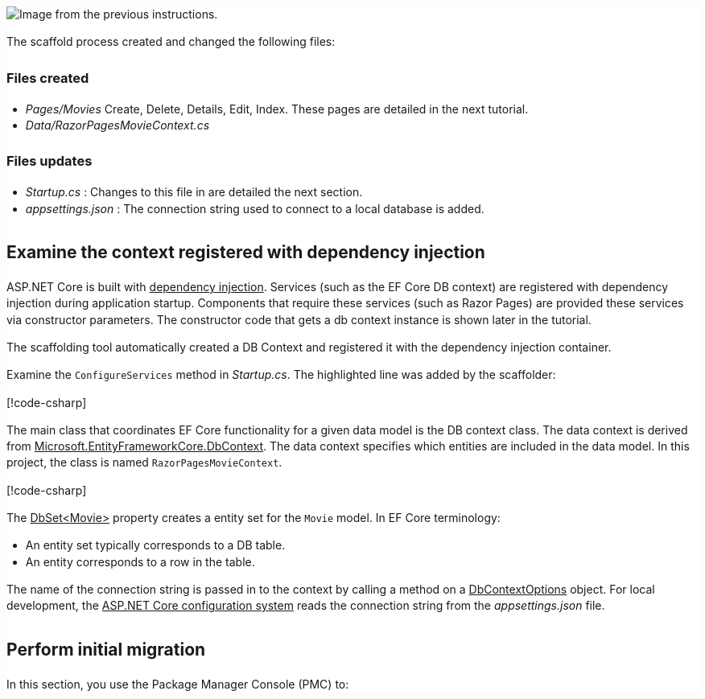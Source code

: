 ![Image from the previous instructions.](model/_static/arp.png)

The scaffold process created and changed the following files:

### Files created

* *Pages/Movies* Create, Delete, Details, Edit, Index. These pages are detailed in the next tutorial.
* *Data/RazorPagesMovieContext.cs*

### Files updates

* *Startup.cs* : Changes to this file in are detailed the next section.
* *appsettings.json* : The connection string used to connect to a local database is added.

## Examine the context registered with dependency injection

ASP.NET Core is built with [dependency injection](xref:fundamentals/dependency-injection). Services (such as the EF Core DB context) are registered with dependency injection during application startup. Components that require these services (such as Razor Pages) are provided these services via constructor parameters. The constructor code that gets a db context instance is shown later in the tutorial.

The scaffolding tool automatically created a DB Context and registered it with the dependency injection container.

Examine the `ConfigureServices` method in *Startup.cs*. The highlighted line was added by the scaffolder:

[!code-csharp[](razor-pages-start/sample/RazorPagesMovie21/Startup.cs?name=snippet_ConfigureServices&highlight=12-13)]

The main class that coordinates EF Core functionality for a given data model is the DB context class. The data context is derived from [Microsoft.EntityFrameworkCore.DbContext](/dotnet/api/microsoft.entityframeworkcore.dbcontext?view=efcore-2.1). The data context specifies which entities are included in the data model. In this project, the class is named `RazorPagesMovieContext`.

[!code-csharp[](razor-pages-start/sample/RazorPagesMovie21/Data/RazorPagesMovieContext.cs)]

The [DbSet\<Movie>](/dotnet/api/microsoft.entityframeworkcore.dbset-1?view=efcore-2.1) property creates a entity set for the `Movie` model. In EF Core terminology:

* An entity set typically corresponds to a DB table.
* An entity corresponds to a row in the table.

The name of the connection string is passed in to the context by calling a method on a [DbContextOptions](/dotnet/api/microsoft.entityframeworkcore.dbcontextoptions?view=efcore-2.1) object. For local development, the [ASP.NET Core configuration system](xref:fundamentals/configuration/index) reads the connection string from the *appsettings.json* file.

<a name="pmc"></a>
## Perform initial migration

In this section, you use the Package Manager Console (PMC) to:
